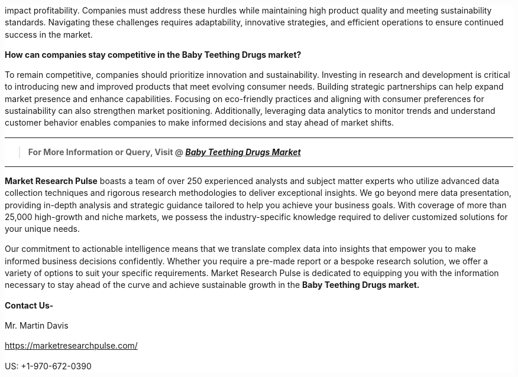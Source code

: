 impact profitability. Companies must address these hurdles while maintaining high product quality and meeting sustainability standards. Navigating these challenges requires adaptability, innovative strategies, and efficient operations to ensure continued success in the market.</p><p><strong>How can companies stay competitive in the Baby Teething Drugs market?</strong></p><p>To remain competitive, companies should prioritize innovation and sustainability. Investing in research and development is critical to introducing new and improved products that meet evolving consumer needs. Building strategic partnerships can help expand market presence and enhance capabilities. Focusing on eco-friendly practices and aligning with consumer preferences for sustainability can also strengthen market positioning. Additionally, leveraging data analytics to monitor trends and understand customer behavior enables companies to make informed decisions and stay ahead of market shifts.</p><hr /><blockquote><p><strong>For More Information or Query, Visit @&nbsp;<em><a href="https://marketresearchpulse.com/report/110721/baby-teething-drugs-market?utm_source=Linkedin&utm_medium=0117">Baby Teething Drugs Market</a></em></strong></p></blockquote><hr /><p><strong>Market Research Pulse</strong> boasts a team of over 250 experienced analysts and subject matter experts who utilize advanced data collection techniques and rigorous research methodologies to deliver exceptional insights. We go beyond mere data presentation, providing in-depth analysis and strategic guidance tailored to help you achieve your business goals. With coverage of more than 25,000 high-growth and niche markets, we possess the industry-specific knowledge required to deliver customized solutions for your unique needs.</p><p>Our commitment to actionable intelligence means that we translate complex data into insights that empower you to make informed business decisions confidently. Whether you require a pre-made report or a bespoke research solution, we offer a variety of options to suit your specific requirements. Market Research Pulse is dedicated to equipping you with the information necessary to stay ahead of the curve and achieve sustainable growth in the <strong>Baby Teething Drugs market.</strong></p><p><strong>Contact Us-</strong></p><p>Mr. Martin Davis</p><p>https://marketresearchpulse.com/</p><p>US: +1-970-672-0390</p>

